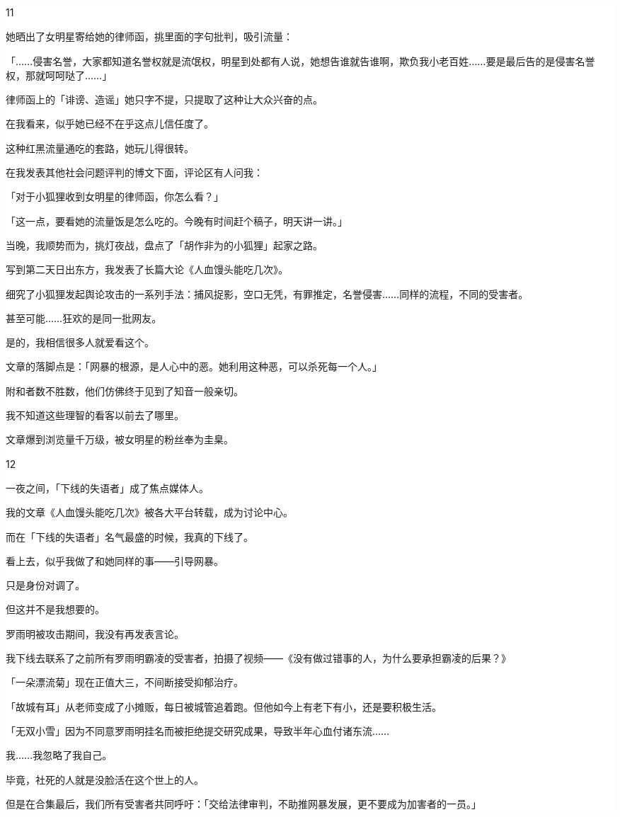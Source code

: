 11

她晒出了女明星寄给她的律师函，挑里面的字句批判，吸引流量：

「……侵害名誉，⼤家都知道名誉权就是流氓权，明星到处都有⼈说，她想告谁就告谁啊，欺负我小老百姓……要是最后告的是侵害名誉权，那就呵呵哒了……」

律师函上的「诽谤、造谣」她只字不提，只提取了这种让⼤众兴奋的点。

在我看来，似乎她已经不在乎这点儿信任度了。

这种红黑流量通吃的套路，她玩儿得很转。

在我发表其他社会问题评判的博文下面，评论区有⼈问我：

「对于小狐狸收到女明星的律师函，你怎么看？」

「这⼀点，要看她的流量饭是怎么吃的。今晚有时间赶个稿子，明天讲⼀讲。」

当晚，我顺势而为，挑灯夜战，盘点了「胡作非为的小狐狸」起家之路。

写到第二天日出东方，我发表了长篇⼤论《⼈血馒头能吃几次》。

细究了小狐狸发起舆论攻击的⼀系列手法：捕风捉影，空口无凭，有罪推定，名誉侵害……同样的流程，不同的受害者。

甚至可能……狂欢的是同⼀批网友。

是的，我相信很多⼈就爱看这个。

文章的落脚点是：「网暴的根源，是⼈心中的恶。她利用这种恶，可以杀死每⼀个⼈。」

附和者数不胜数，他们仿佛终于见到了知音⼀般亲切。

我不知道这些理智的看客以前去了哪里。

文章爆到浏览量千万级，被女明星的粉丝奉为圭臬。

12

⼀夜之间，「下线的失语者」成了焦点媒体⼈。

我的文章《⼈血馒头能吃几次》被各⼤平台转载，成为讨论中心。

而在「下线的失语者」名气最盛的时候，我真的下线了。

看上去，似乎我做了和她同样的事——引导网暴。

只是身份对调了。

但这并不是我想要的。

罗雨明被攻击期间，我没有再发表言论。

我下线去联系了之前所有罗雨明霸凌的受害者，拍摄了视频——《没有做过错事的⼈，为什么要承担霸凌的后果？》

「⼀朵漂流菊」现在正值⼤三，不间断接受抑郁治疗。

「故城有耳」从老师变成了小摊贩，每日被城管追着跑。但他如今上有老下有小，还是要积极⽣活。

「无双小雪」因为不同意罗雨明挂名而被拒绝提交研究成果，导致半年心血付诸东流……

我……我忽略了我自己。

毕竟，社死的⼈就是没脸活在这个世上的⼈。

但是在合集最后，我们所有受害者共同呼吁：「交给法律审判，不助推网暴发展，更不要成为加害者的⼀员。」

